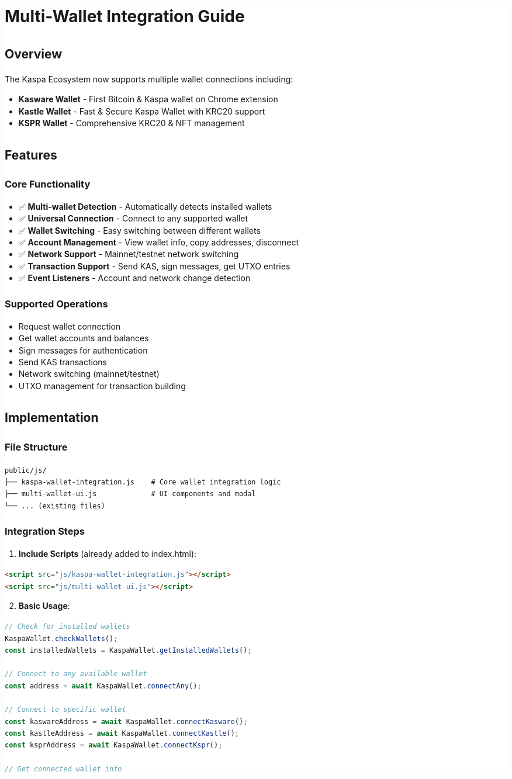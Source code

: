 # Multi-Wallet Integration Guide

## Overview

The Kaspa Ecosystem now supports multiple wallet connections including:
- **Kasware Wallet** - First Bitcoin & Kaspa wallet on Chrome extension
- **Kastle Wallet** - Fast & Secure Kaspa Wallet with KRC20 support  
- **KSPR Wallet** - Comprehensive KRC20 & NFT management

## Features

### Core Functionality
- ✅ **Multi-wallet Detection** - Automatically detects installed wallets
- ✅ **Universal Connection** - Connect to any supported wallet
- ✅ **Wallet Switching** - Easy switching between different wallets
- ✅ **Account Management** - View wallet info, copy addresses, disconnect
- ✅ **Network Support** - Mainnet/testnet network switching
- ✅ **Transaction Support** - Send KAS, sign messages, get UTXO entries
- ✅ **Event Listeners** - Account and network change detection

### Supported Operations
- Request wallet connection
- Get wallet accounts and balances
- Sign messages for authentication
- Send KAS transactions
- Network switching (mainnet/testnet)
- UTXO management for transaction building

## Implementation

### File Structure
```
public/js/
├── kaspa-wallet-integration.js    # Core wallet integration logic
├── multi-wallet-ui.js             # UI components and modal
└── ... (existing files)
```

### Integration Steps

1. **Include Scripts** (already added to index.html):
```html
<script src="js/kaspa-wallet-integration.js"></script>
<script src="js/multi-wallet-ui.js"></script>
```

2. **Basic Usage**:
```javascript
// Check for installed wallets
KaspaWallet.checkWallets();
const installedWallets = KaspaWallet.getInstalledWallets();

// Connect to any available wallet
const address = await KaspaWallet.connectAny();

// Connect to specific wallet
const kaswareAddress = await KaspaWallet.connectKasware();
const kastleAddress = await KaspaWallet.connectKastle();
const ksprAddress = await KaspaWallet.connectKspr();

// Get connected wallet info
```